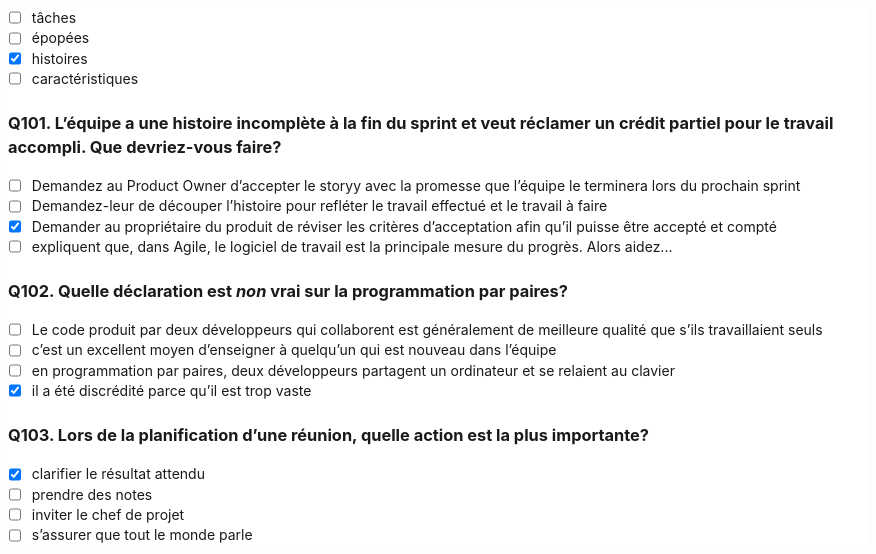 - [ ] tâches
- [ ] épopées
- [x] histoires
- [ ] caractéristiques

### Q101. L’équipe a une histoire incomplète à la fin du sprint et veut réclamer un crédit partiel pour le travail accompli. Que devriez-vous faire?

- [ ] Demandez au Product Owner d’accepter le storyy avec la promesse que l’équipe le terminera lors du prochain sprint
- [ ] Demandez-leur de découper l’histoire pour refléter le travail effectué et le travail à faire
- [x] Demander au propriétaire du produit de réviser les critères d’acceptation afin qu’il puisse être accepté et compté
- [ ] expliquent que, dans Agile, le logiciel de travail est la principale mesure du progrès. Alors aidez...

### Q102. Quelle déclaration est _non_ vrai sur la programmation par paires?

- [ ] Le code produit par deux développeurs qui collaborent est généralement de meilleure qualité que s’ils travaillaient seuls
- [ ] c’est un excellent moyen d’enseigner à quelqu’un qui est nouveau dans l’équipe
- [ ] en programmation par paires, deux développeurs partagent un ordinateur et se relaient au clavier
- [x] il a été discrédité parce qu’il est trop vaste

### Q103. Lors de la planification d’une réunion, quelle action est la plus importante?

- [x] clarifier le résultat attendu
- [ ] prendre des notes
- [ ] inviter le chef de projet
- [ ] s’assurer que tout le monde parle

